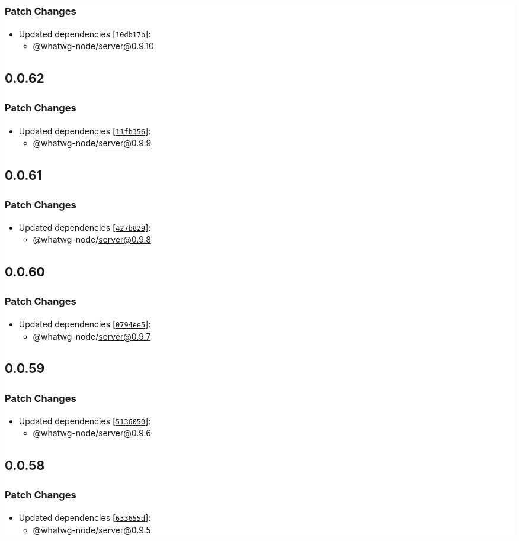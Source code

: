 ### Patch Changes

- Updated dependencies
  [[`10db17b`](https://github.com/ardatan/whatwg-node/commit/10db17bb041edbd5b5fe80120956d97f073e1bf2)]:
  - @whatwg-node/server@0.9.10

## 0.0.62

### Patch Changes

- Updated dependencies
  [[`11fb356`](https://github.com/ardatan/whatwg-node/commit/11fb3568885a60d2f63a8e599fa599a7fd1a4622)]:
  - @whatwg-node/server@0.9.9

## 0.0.61

### Patch Changes

- Updated dependencies
  [[`427b829`](https://github.com/ardatan/whatwg-node/commit/427b829356ddd9a0d009a37e066db658dad77ff2)]:
  - @whatwg-node/server@0.9.8

## 0.0.60

### Patch Changes

- Updated dependencies
  [[`0794ee5`](https://github.com/ardatan/whatwg-node/commit/0794ee52568bf15a1e1313a0121d324d4c510f80)]:
  - @whatwg-node/server@0.9.7

## 0.0.59

### Patch Changes

- Updated dependencies
  [[`5136050`](https://github.com/ardatan/whatwg-node/commit/5136050a48800e7cb2f41ba7df79945ff6f24ff6)]:
  - @whatwg-node/server@0.9.6

## 0.0.58

### Patch Changes

- Updated dependencies
  [[`633655d`](https://github.com/ardatan/whatwg-node/commit/633655d00b00992a3195c1a8aa0bdf27e07381b2)]:
  - @whatwg-node/server@0.9.5
